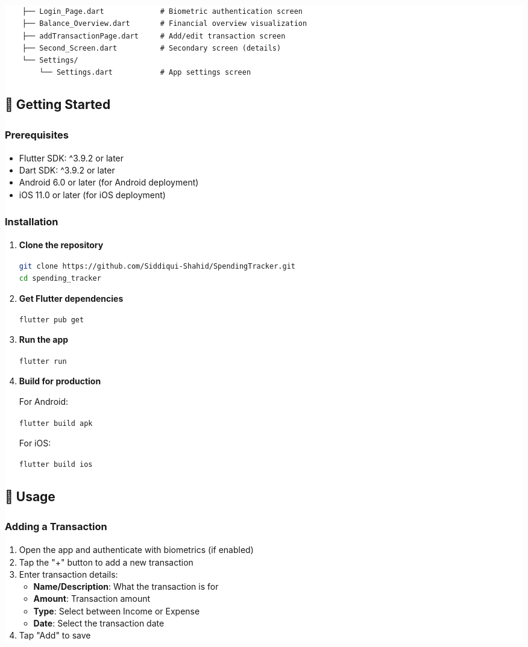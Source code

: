 ```
    ├── Login_Page.dart             # Biometric authentication screen
    ├── Balance_Overview.dart       # Financial overview visualization
    ├── addTransactionPage.dart     # Add/edit transaction screen
    ├── Second_Screen.dart          # Secondary screen (details)
    └── Settings/
        └── Settings.dart           # App settings screen
```

## 🚀 Getting Started

### Prerequisites

- Flutter SDK: ^3.9.2 or later
- Dart SDK: ^3.9.2 or later
- Android 6.0 or later (for Android deployment)
- iOS 11.0 or later (for iOS deployment)

### Installation

1. **Clone the repository**
   ```bash
   git clone https://github.com/Siddiqui-Shahid/SpendingTracker.git
   cd spending_tracker
   ```

2. **Get Flutter dependencies**
   ```bash
   flutter pub get
   ```

3. **Run the app**
   ```bash
   flutter run
   ```

4. **Build for production**
   
   For Android:
   ```bash
   flutter build apk
   ```
   
   For iOS:
   ```bash
   flutter build ios
   ```

## 📖 Usage

### Adding a Transaction

1. Open the app and authenticate with biometrics (if enabled)
2. Tap the "+" button to add a new transaction
3. Enter transaction details:
   - **Name/Description**: What the transaction is for
   - **Amount**: Transaction amount
   - **Type**: Select between Income or Expense
   - **Date**: Select the transaction date
4. Tap "Add" to save
